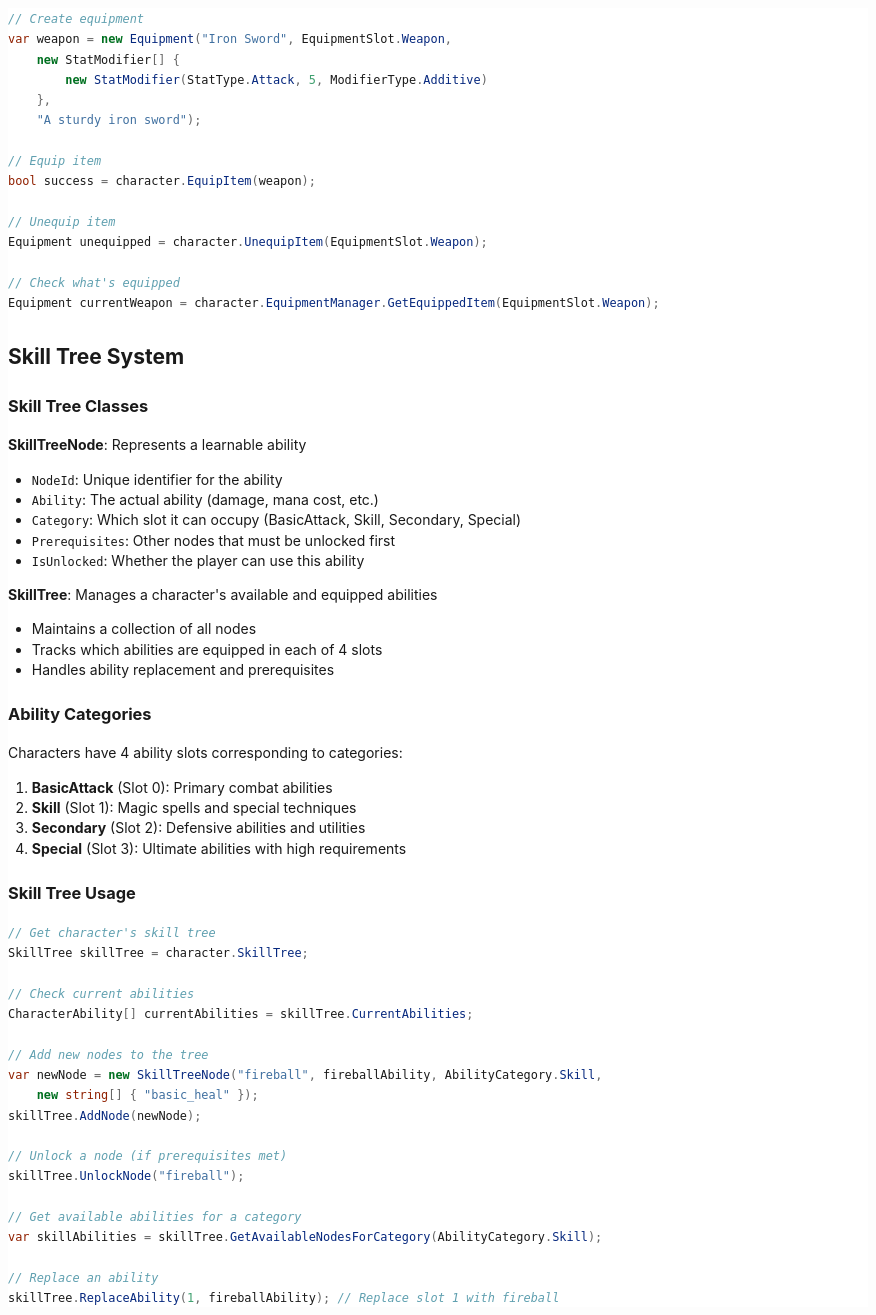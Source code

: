```csharp
// Create equipment
var weapon = new Equipment("Iron Sword", EquipmentSlot.Weapon, 
    new StatModifier[] { 
        new StatModifier(StatType.Attack, 5, ModifierType.Additive) 
    }, 
    "A sturdy iron sword");

// Equip item
bool success = character.EquipItem(weapon);

// Unequip item
Equipment unequipped = character.UnequipItem(EquipmentSlot.Weapon);

// Check what's equipped
Equipment currentWeapon = character.EquipmentManager.GetEquippedItem(EquipmentSlot.Weapon);
```

## Skill Tree System

### Skill Tree Classes

**SkillTreeNode**: Represents a learnable ability
- `NodeId`: Unique identifier for the ability
- `Ability`: The actual ability (damage, mana cost, etc.)
- `Category`: Which slot it can occupy (BasicAttack, Skill, Secondary, Special)
- `Prerequisites`: Other nodes that must be unlocked first
- `IsUnlocked`: Whether the player can use this ability

**SkillTree**: Manages a character's available and equipped abilities
- Maintains a collection of all nodes
- Tracks which abilities are equipped in each of 4 slots
- Handles ability replacement and prerequisites

### Ability Categories

Characters have 4 ability slots corresponding to categories:
1. **BasicAttack** (Slot 0): Primary combat abilities
2. **Skill** (Slot 1): Magic spells and special techniques  
3. **Secondary** (Slot 2): Defensive abilities and utilities
4. **Special** (Slot 3): Ultimate abilities with high requirements

### Skill Tree Usage

```csharp
// Get character's skill tree
SkillTree skillTree = character.SkillTree;

// Check current abilities
CharacterAbility[] currentAbilities = skillTree.CurrentAbilities;

// Add new nodes to the tree
var newNode = new SkillTreeNode("fireball", fireballAbility, AbilityCategory.Skill, 
    new string[] { "basic_heal" });
skillTree.AddNode(newNode);

// Unlock a node (if prerequisites met)
skillTree.UnlockNode("fireball");

// Get available abilities for a category
var skillAbilities = skillTree.GetAvailableNodesForCategory(AbilityCategory.Skill);

// Replace an ability
skillTree.ReplaceAbility(1, fireballAbility); // Replace slot 1 with fireball
```